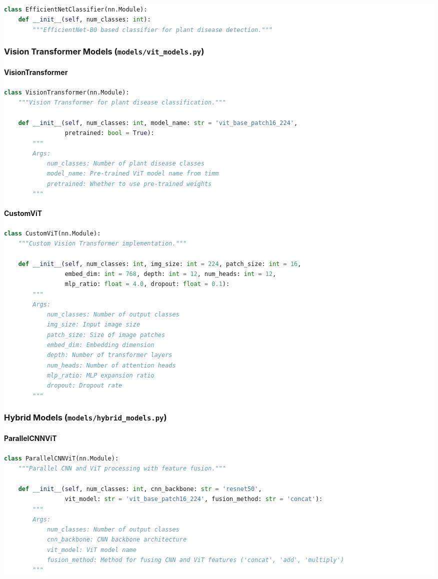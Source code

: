 ```python
class EfficientNetClassifier(nn.Module):
    def __init__(self, num_classes: int):
        """EfficientNet-B0 based classifier for plant disease detection."""
```

### Vision Transformer Models (`models/vit_models.py`)

#### VisionTransformer

```python
class VisionTransformer(nn.Module):
    """Vision Transformer for plant disease classification."""
    
    def __init__(self, num_classes: int, model_name: str = 'vit_base_patch16_224',
                 pretrained: bool = True):
        """
        Args:
            num_classes: Number of plant disease classes
            model_name: Pre-trained ViT model name from timm
            pretrained: Whether to use pre-trained weights
        """
```

#### CustomViT

```python
class CustomViT(nn.Module):
    """Custom Vision Transformer implementation."""
    
    def __init__(self, num_classes: int, img_size: int = 224, patch_size: int = 16,
                 embed_dim: int = 768, depth: int = 12, num_heads: int = 12,
                 mlp_ratio: float = 4.0, dropout: float = 0.1):
        """
        Args:
            num_classes: Number of output classes
            img_size: Input image size
            patch_size: Size of image patches
            embed_dim: Embedding dimension
            depth: Number of transformer layers
            num_heads: Number of attention heads
            mlp_ratio: MLP expansion ratio
            dropout: Dropout rate
        """
```

### Hybrid Models (`models/hybrid_models.py`)

#### ParallelCNNViT

```python
class ParallelCNNViT(nn.Module):
    """Parallel CNN and ViT processing with feature fusion."""
    
    def __init__(self, num_classes: int, cnn_backbone: str = 'resnet50',
                 vit_model: str = 'vit_base_patch16_224', fusion_method: str = 'concat'):
        """
        Args:
            num_classes: Number of output classes
            cnn_backbone: CNN backbone architecture
            vit_model: ViT model name
            fusion_method: Method for fusing CNN and ViT features ('concat', 'add', 'multiply')
        """
```
